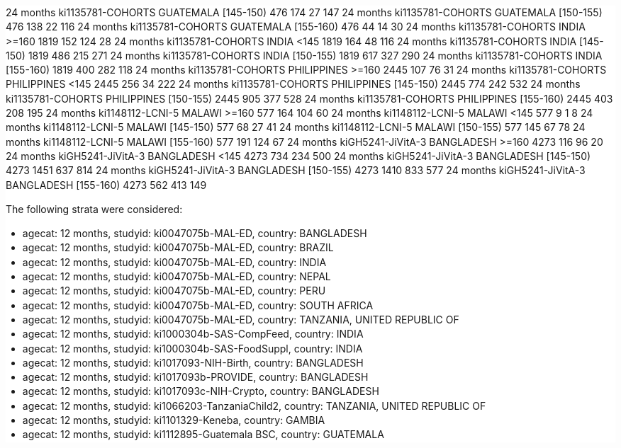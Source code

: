 24 months   ki1135781-COHORTS          GUATEMALA                      [145-150)      476    174     27    147
24 months   ki1135781-COHORTS          GUATEMALA                      [150-155)      476    138     22    116
24 months   ki1135781-COHORTS          GUATEMALA                      [155-160)      476     44     14     30
24 months   ki1135781-COHORTS          INDIA                          >=160         1819    152    124     28
24 months   ki1135781-COHORTS          INDIA                          <145          1819    164     48    116
24 months   ki1135781-COHORTS          INDIA                          [145-150)     1819    486    215    271
24 months   ki1135781-COHORTS          INDIA                          [150-155)     1819    617    327    290
24 months   ki1135781-COHORTS          INDIA                          [155-160)     1819    400    282    118
24 months   ki1135781-COHORTS          PHILIPPINES                    >=160         2445    107     76     31
24 months   ki1135781-COHORTS          PHILIPPINES                    <145          2445    256     34    222
24 months   ki1135781-COHORTS          PHILIPPINES                    [145-150)     2445    774    242    532
24 months   ki1135781-COHORTS          PHILIPPINES                    [150-155)     2445    905    377    528
24 months   ki1135781-COHORTS          PHILIPPINES                    [155-160)     2445    403    208    195
24 months   ki1148112-LCNI-5           MALAWI                         >=160          577    164    104     60
24 months   ki1148112-LCNI-5           MALAWI                         <145           577      9      1      8
24 months   ki1148112-LCNI-5           MALAWI                         [145-150)      577     68     27     41
24 months   ki1148112-LCNI-5           MALAWI                         [150-155)      577    145     67     78
24 months   ki1148112-LCNI-5           MALAWI                         [155-160)      577    191    124     67
24 months   kiGH5241-JiVitA-3          BANGLADESH                     >=160         4273    116     96     20
24 months   kiGH5241-JiVitA-3          BANGLADESH                     <145          4273    734    234    500
24 months   kiGH5241-JiVitA-3          BANGLADESH                     [145-150)     4273   1451    637    814
24 months   kiGH5241-JiVitA-3          BANGLADESH                     [150-155)     4273   1410    833    577
24 months   kiGH5241-JiVitA-3          BANGLADESH                     [155-160)     4273    562    413    149


The following strata were considered:

* agecat: 12 months, studyid: ki0047075b-MAL-ED, country: BANGLADESH
* agecat: 12 months, studyid: ki0047075b-MAL-ED, country: BRAZIL
* agecat: 12 months, studyid: ki0047075b-MAL-ED, country: INDIA
* agecat: 12 months, studyid: ki0047075b-MAL-ED, country: NEPAL
* agecat: 12 months, studyid: ki0047075b-MAL-ED, country: PERU
* agecat: 12 months, studyid: ki0047075b-MAL-ED, country: SOUTH AFRICA
* agecat: 12 months, studyid: ki0047075b-MAL-ED, country: TANZANIA, UNITED REPUBLIC OF
* agecat: 12 months, studyid: ki1000304b-SAS-CompFeed, country: INDIA
* agecat: 12 months, studyid: ki1000304b-SAS-FoodSuppl, country: INDIA
* agecat: 12 months, studyid: ki1017093-NIH-Birth, country: BANGLADESH
* agecat: 12 months, studyid: ki1017093b-PROVIDE, country: BANGLADESH
* agecat: 12 months, studyid: ki1017093c-NIH-Crypto, country: BANGLADESH
* agecat: 12 months, studyid: ki1066203-TanzaniaChild2, country: TANZANIA, UNITED REPUBLIC OF
* agecat: 12 months, studyid: ki1101329-Keneba, country: GAMBIA
* agecat: 12 months, studyid: ki1112895-Guatemala BSC, country: GUATEMALA